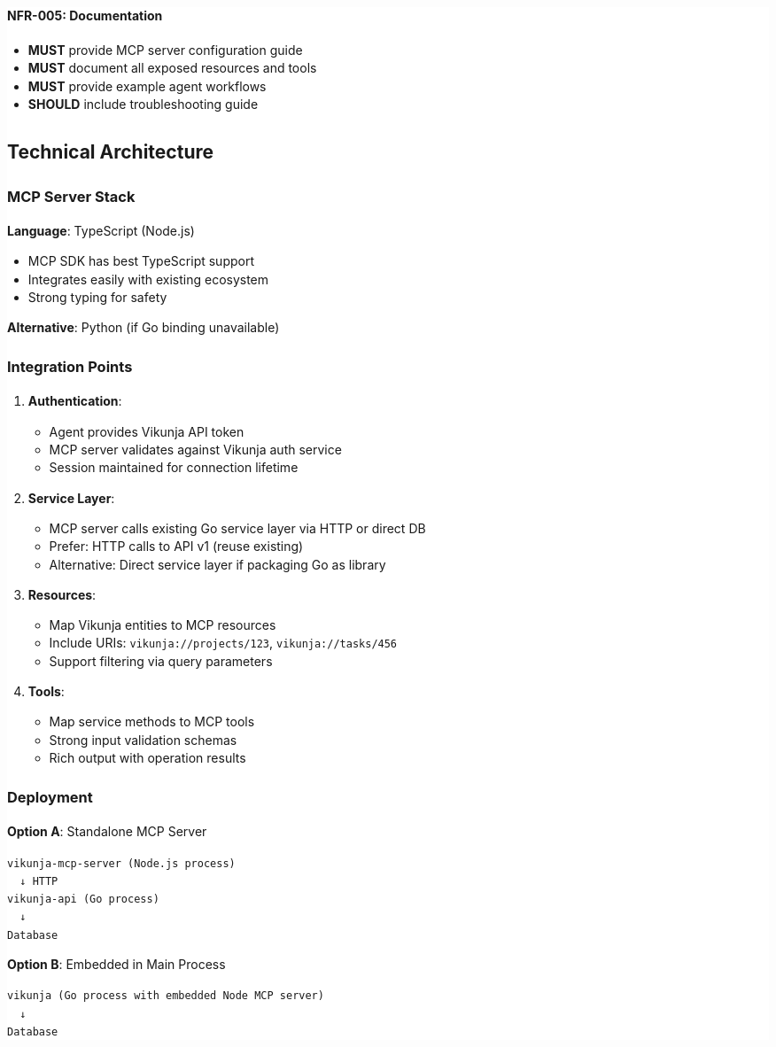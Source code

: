 #### NFR-005: Documentation
- **MUST** provide MCP server configuration guide
- **MUST** document all exposed resources and tools
- **MUST** provide example agent workflows
- **SHOULD** include troubleshooting guide

## Technical Architecture

### MCP Server Stack

**Language**: TypeScript (Node.js)
- MCP SDK has best TypeScript support
- Integrates easily with existing ecosystem
- Strong typing for safety

**Alternative**: Python (if Go binding unavailable)

### Integration Points

1. **Authentication**: 
   - Agent provides Vikunja API token
   - MCP server validates against Vikunja auth service
   - Session maintained for connection lifetime

2. **Service Layer**:
   - MCP server calls existing Go service layer via HTTP or direct DB
   - Prefer: HTTP calls to API v1 (reuse existing)
   - Alternative: Direct service layer if packaging Go as library

3. **Resources**:
   - Map Vikunja entities to MCP resources
   - Include URIs: `vikunja://projects/123`, `vikunja://tasks/456`
   - Support filtering via query parameters

4. **Tools**:
   - Map service methods to MCP tools
   - Strong input validation schemas
   - Rich output with operation results

### Deployment

**Option A**: Standalone MCP Server
```
vikunja-mcp-server (Node.js process)
  ↓ HTTP
vikunja-api (Go process)
  ↓
Database
```

**Option B**: Embedded in Main Process
```
vikunja (Go process with embedded Node MCP server)
  ↓
Database
```
